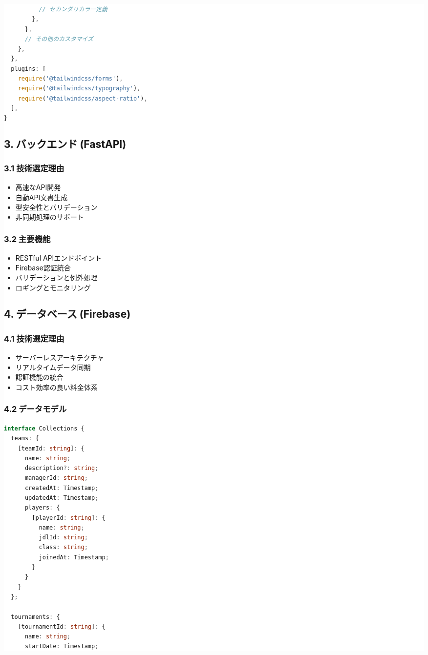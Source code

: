 ```javascript
          // セカンダリカラー定義
        },
      },
      // その他のカスタマイズ
    },
  },
  plugins: [
    require('@tailwindcss/forms'),
    require('@tailwindcss/typography'),
    require('@tailwindcss/aspect-ratio'),
  ],
}
```

## 3. バックエンド (FastAPI)

### 3.1 技術選定理由
- 高速なAPI開発
- 自動API文書生成
- 型安全性とバリデーション
- 非同期処理のサポート

### 3.2 主要機能
- RESTful APIエンドポイント
- Firebase認証統合
- バリデーションと例外処理
- ロギングとモニタリング

## 4. データベース (Firebase)

### 4.1 技術選定理由
- サーバーレスアーキテクチャ
- リアルタイムデータ同期
- 認証機能の統合
- コスト効率の良い料金体系

### 4.2 データモデル
```typescript
interface Collections {
  teams: {
    [teamId: string]: {
      name: string;
      description?: string;
      managerId: string;
      createdAt: Timestamp;
      updatedAt: Timestamp;
      players: {
        [playerId: string]: {
          name: string;
          jdlId: string;
          class: string;
          joinedAt: Timestamp;
        }
      }
    }
  };
  
  tournaments: {
    [tournamentId: string]: {
      name: string;
      startDate: Timestamp;
```